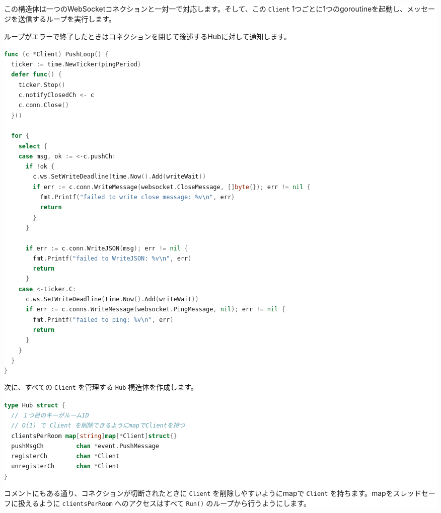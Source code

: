 この構造体は一つのWebSocketコネクションと一対一で対応します。そして、この `Client` 1つごとに1つのgoroutineを起動し、メッセージを送信するループを実行します。

ループがエラーで終了したときはコネクションを閉じて後述するHubに対して通知します。

```go
func (c *Client) PushLoop() {
  ticker := time.NewTicker(pingPeriod)
  defer func() {
    ticker.Stop()
    c.notifyClosedCh <- c
    c.conn.Close()
  }()

  for {
    select {
    case msg, ok := <-c.pushCh:
      if !ok {
        c.ws.SetWriteDeadline(time.Now().Add(writeWait))
        if err := c.conn.WriteMessage(websocket.CloseMessage, []byte{}); err != nil {
          fmt.Printf("failed to write close message: %v\n", err)
          return
        }
      }

      if err := c.conn.WriteJSON(msg); err != nil {
        fmt.Printf("failed to WriteJSON: %v\n", err)
        return
      }
    case <-ticker.C:
      c.ws.SetWriteDeadline(time.Now().Add(writeWait))
      if err := c.conns.WriteMessage(websocket.PingMessage, nil); err != nil {
        fmt.Printf("failed to ping: %v\n", err)
        return
      }
    }
  }
}
```

次に、すべての `Client` を管理する `Hub` 構造体を作成します。

```go
type Hub struct {
  // １つ目のキーがルームID
  // O(1) で Client を削除できるようにmapでClientを持つ
  clientsPerRoom map[string]map[*Client]struct{}
  pushMsgCh         chan *event.PushMessage
  registerCh        chan *Client
  unregisterCh      chan *Client
}
```

コメントにもある通り、コネクションが切断されたときに `Client` を削除しやすいようにmapで `Client` を持ちます。mapをスレッドセーフに扱えるように `clientsPerRoom` へのアクセスはすべて `Run()` のループから行うようにします。


[^1]: ここではこのアーキテクチャの良し悪しについては語りません。話が逸れすぎるので。